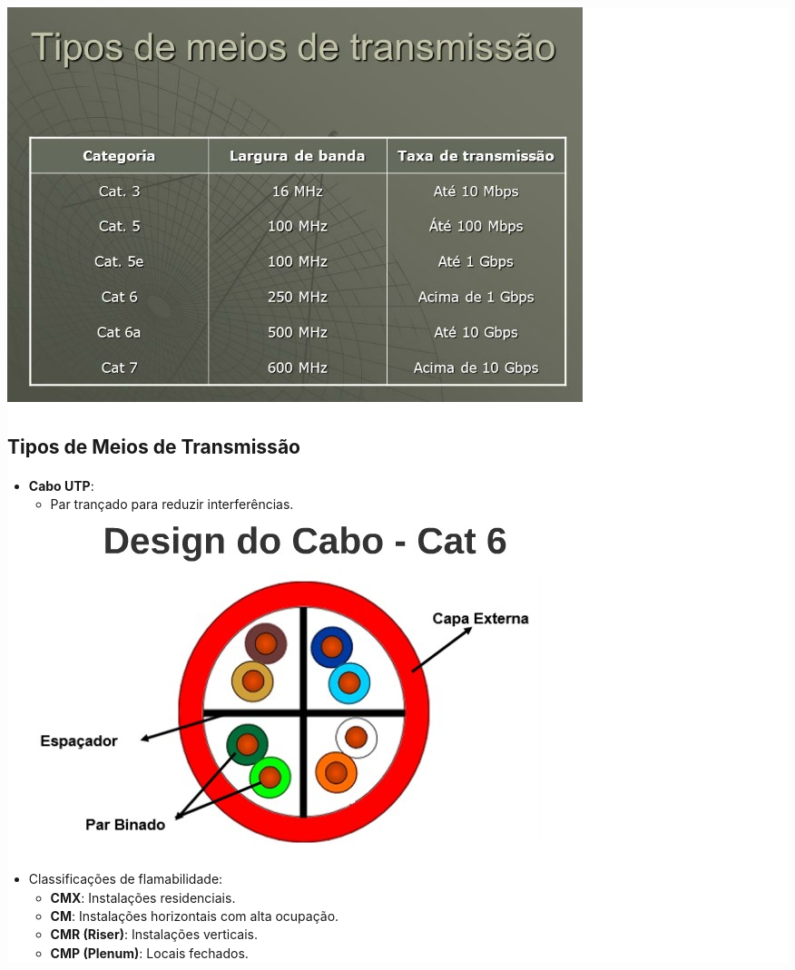 ![taxa_de_transmissao](imagens/taxas_de_transmissao.png)
  
## Tipos de Meios de Transmissão
- **Cabo UTP**: 
  - Par trançado para reduzir interferências.

![design_cabo](imagens/design_cabo.png)

  - Classificações de flamabilidade:
    - **CMX**: Instalações residenciais.
    - **CM**: Instalações horizontais com alta ocupação.
    - **CMR (Riser)**: Instalações verticais.
    - **CMP (Plenum)**: Locais fechados.
